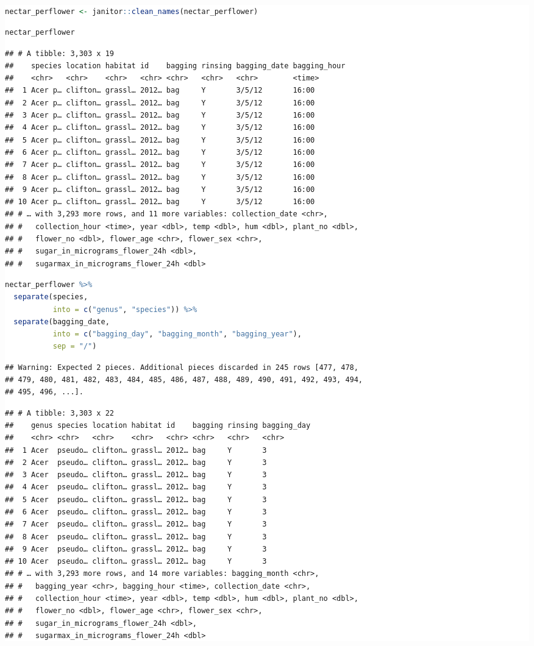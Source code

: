 
```r
nectar_perflower <- janitor::clean_names(nectar_perflower)
```


```r
nectar_perflower
```

```
## # A tibble: 3,303 x 19
##    species location habitat id    bagging rinsing bagging_date bagging_hour
##    <chr>   <chr>    <chr>   <chr> <chr>   <chr>   <chr>        <time>      
##  1 Acer p… clifton… grassl… 2012… bag     Y       3/5/12       16:00       
##  2 Acer p… clifton… grassl… 2012… bag     Y       3/5/12       16:00       
##  3 Acer p… clifton… grassl… 2012… bag     Y       3/5/12       16:00       
##  4 Acer p… clifton… grassl… 2012… bag     Y       3/5/12       16:00       
##  5 Acer p… clifton… grassl… 2012… bag     Y       3/5/12       16:00       
##  6 Acer p… clifton… grassl… 2012… bag     Y       3/5/12       16:00       
##  7 Acer p… clifton… grassl… 2012… bag     Y       3/5/12       16:00       
##  8 Acer p… clifton… grassl… 2012… bag     Y       3/5/12       16:00       
##  9 Acer p… clifton… grassl… 2012… bag     Y       3/5/12       16:00       
## 10 Acer p… clifton… grassl… 2012… bag     Y       3/5/12       16:00       
## # … with 3,293 more rows, and 11 more variables: collection_date <chr>,
## #   collection_hour <time>, year <dbl>, temp <dbl>, hum <dbl>, plant_no <dbl>,
## #   flower_no <dbl>, flower_age <chr>, flower_sex <chr>,
## #   sugar_in_micrograms_flower_24h <dbl>,
## #   sugarmax_in_micrograms_flower_24h <dbl>
```


```r
nectar_perflower %>% 
  separate(species,
           into = c("genus", "species")) %>% 
  separate(bagging_date,
           into = c("bagging_day", "bagging_month", "bagging_year"),
           sep = "/")
```

```
## Warning: Expected 2 pieces. Additional pieces discarded in 245 rows [477, 478,
## 479, 480, 481, 482, 483, 484, 485, 486, 487, 488, 489, 490, 491, 492, 493, 494,
## 495, 496, ...].
```

```
## # A tibble: 3,303 x 22
##    genus species location habitat id    bagging rinsing bagging_day
##    <chr> <chr>   <chr>    <chr>   <chr> <chr>   <chr>   <chr>      
##  1 Acer  pseudo… clifton… grassl… 2012… bag     Y       3          
##  2 Acer  pseudo… clifton… grassl… 2012… bag     Y       3          
##  3 Acer  pseudo… clifton… grassl… 2012… bag     Y       3          
##  4 Acer  pseudo… clifton… grassl… 2012… bag     Y       3          
##  5 Acer  pseudo… clifton… grassl… 2012… bag     Y       3          
##  6 Acer  pseudo… clifton… grassl… 2012… bag     Y       3          
##  7 Acer  pseudo… clifton… grassl… 2012… bag     Y       3          
##  8 Acer  pseudo… clifton… grassl… 2012… bag     Y       3          
##  9 Acer  pseudo… clifton… grassl… 2012… bag     Y       3          
## 10 Acer  pseudo… clifton… grassl… 2012… bag     Y       3          
## # … with 3,293 more rows, and 14 more variables: bagging_month <chr>,
## #   bagging_year <chr>, bagging_hour <time>, collection_date <chr>,
## #   collection_hour <time>, year <dbl>, temp <dbl>, hum <dbl>, plant_no <dbl>,
## #   flower_no <dbl>, flower_age <chr>, flower_sex <chr>,
## #   sugar_in_micrograms_flower_24h <dbl>,
## #   sugarmax_in_micrograms_flower_24h <dbl>
```
